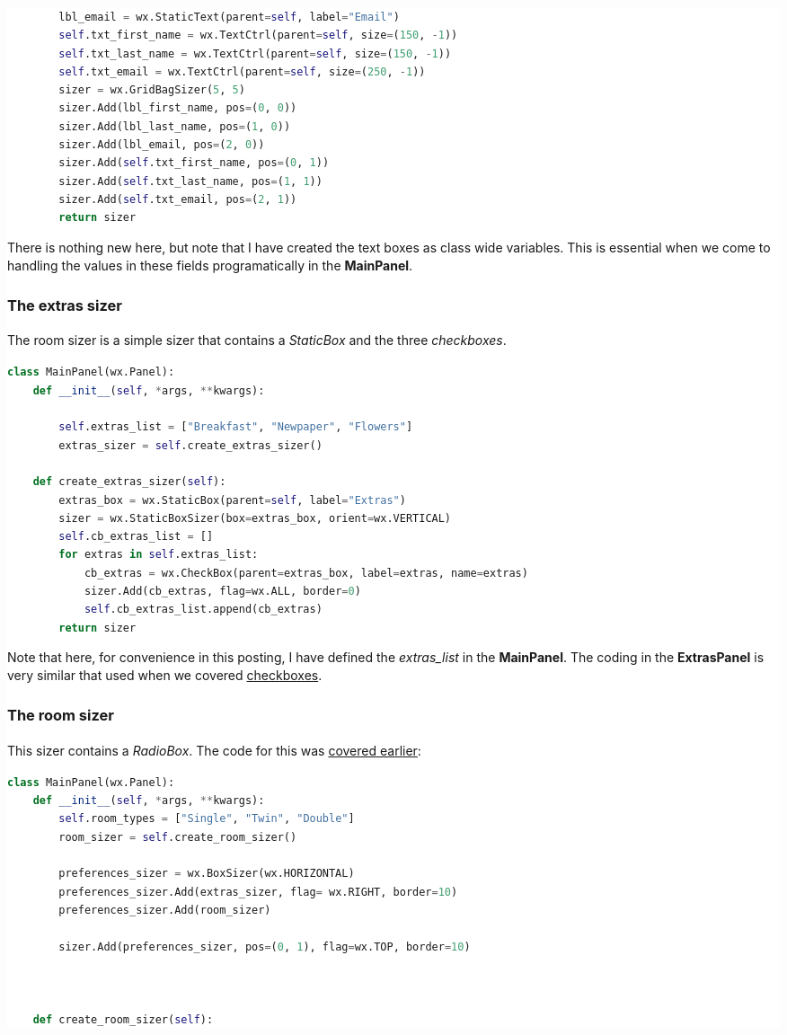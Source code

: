 ``` python
        lbl_email = wx.StaticText(parent=self, label="Email")
        self.txt_first_name = wx.TextCtrl(parent=self, size=(150, -1))
        self.txt_last_name = wx.TextCtrl(parent=self, size=(150, -1))
        self.txt_email = wx.TextCtrl(parent=self, size=(250, -1))
        sizer = wx.GridBagSizer(5, 5)
        sizer.Add(lbl_first_name, pos=(0, 0))
        sizer.Add(lbl_last_name, pos=(1, 0))
        sizer.Add(lbl_email, pos=(2, 0))
        sizer.Add(self.txt_first_name, pos=(0, 1))
        sizer.Add(self.txt_last_name, pos=(1, 1))
        sizer.Add(self.txt_email, pos=(2, 1))
        return sizer
```

There is nothing new here, but note that I have created the text boxes
as class wide variables. This is essential when we come to handling the
values in these fields programatically in the **MainPanel**.

### The extras sizer

The room sizer is a simple sizer that contains a *StaticBox* and the
three *checkboxes*.

``` python
class MainPanel(wx.Panel):
    def __init__(self, *args, **kwargs):

        self.extras_list = ["Breakfast", "Newpaper", "Flowers"]
        extras_sizer = self.create_extras_sizer()

    def create_extras_sizer(self):
        extras_box = wx.StaticBox(parent=self, label="Extras")
        sizer = wx.StaticBoxSizer(box=extras_box, orient=wx.VERTICAL)
        self.cb_extras_list = []
        for extras in self.extras_list:
            cb_extras = wx.CheckBox(parent=extras_box, label=extras, name=extras)
            sizer.Add(cb_extras, flag=wx.ALL, border=0)
            self.cb_extras_list.append(cb_extras)
        return sizer
```

Note that here, for convenience in this posting, I have defined the
*extras\_list* in the **MainPanel**. The coding in the **ExtrasPanel**
is very similar that used when we covered
[checkboxes](post05.html#the-checkbox).

### The room sizer

This sizer contains a *RadioBox*. The code for this was [covered
earlier](post06.html#the-radiobutton):

``` python
class MainPanel(wx.Panel):
    def __init__(self, *args, **kwargs):
        self.room_types = ["Single", "Twin", "Double"]
        room_sizer = self.create_room_sizer()

        preferences_sizer = wx.BoxSizer(wx.HORIZONTAL)
        preferences_sizer.Add(extras_sizer, flag= wx.RIGHT, border=10)
        preferences_sizer.Add(room_sizer)

        sizer.Add(preferences_sizer, pos=(0, 1), flag=wx.TOP, border=10)



    def create_room_sizer(self):
```